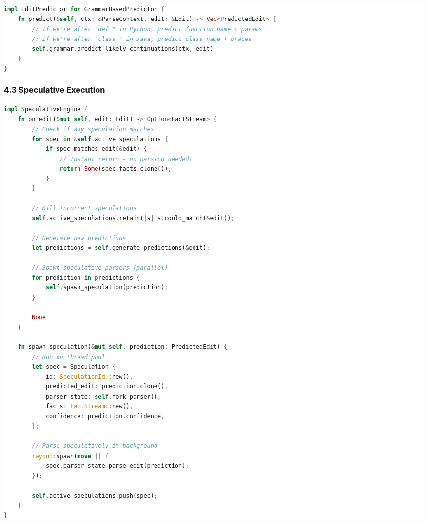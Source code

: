 ```rust
impl EditPredictor for GrammarBasedPredictor {
    fn predict(&self, ctx: &ParseContext, edit: &Edit) -> Vec<PredictedEdit> {
        // If we're after "def " in Python, predict function name + params
        // If we're after "class " in Java, predict class name + braces
        self.grammar.predict_likely_continuations(ctx, edit)
    }
}
```

### 4.3 Speculative Execution

```rust
impl SpeculativeEngine {
    fn on_edit(&mut self, edit: Edit) -> Option<FactStream> {
        // Check if any speculation matches
        for spec in &self.active_speculations {
            if spec.matches_edit(&edit) {
                // Instant return - no parsing needed!
                return Some(spec.facts.clone());
            }
        }
        
        // Kill incorrect speculations
        self.active_speculations.retain(|s| s.could_match(&edit));
        
        // Generate new predictions
        let predictions = self.generate_predictions(&edit);
        
        // Spawn speculative parsers (parallel)
        for prediction in predictions {
            self.spawn_speculation(prediction);
        }
        
        None
    }
    
    fn spawn_speculation(&mut self, prediction: PredictedEdit) {
        // Run on thread pool
        let spec = Speculation {
            id: SpeculationId::new(),
            predicted_edit: prediction.clone(),
            parser_state: self.fork_parser(),
            facts: FactStream::new(),
            confidence: prediction.confidence,
        };
        
        // Parse speculatively in background
        rayon::spawn(move || {
            spec.parser_state.parse_edit(prediction);
        });
        
        self.active_speculations.push(spec);
    }
}
```
